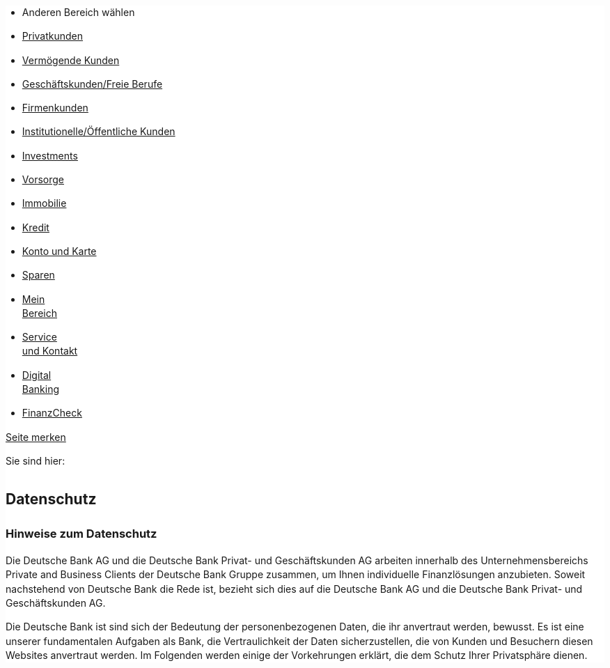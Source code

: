 -   Anderen Bereich wählen
-   <a href="/pfb/content/privatkunden.html" id="pi_customer_E6A7C491E18B40DB92165AFD139032CC" title="Privatkunden"><span>Privatkunden</span></a>
-   <a href="/vk/index.htm" id="pi_customer_CC98E1DD9857400B972EC9C22FB02FA7" title="Vermögende Kunden"><span>Vermögende Kunden</span></a>
-   <a href="/pfb/content/geschaeftskunden.html" id="pi_customer_B50E6BA63E494BF4AB834269A9EB9CDB" title="Geschäftskunden/Freie Berufe"><span>Geschäftskunden/Freie Berufe</span></a>
-   <a href="/fk/" id="pi_customer_E393674997194EFFADE8E52AEB43A7AB" title="Firmenkunden"><span>Firmenkunden</span></a>
-   <a href="/ioek/" id="pi_customer_2AD28390D843400289097C0CDB075973" title="Institutionelle/Öffentliche Kunden"><span>Institutionelle/Öffentliche Kunden</span></a>

-   <a href="/pfb/content/pk-investments-im-ueberblick.html" id="pi_list_main1_2921661774E740D7A109529A09B5CDA1" title="Investments">Investments</a>
-   <a href="/pfb/content/pk-vorsorge-uebersicht.html" id="pi_list_main1_E41D675869E74A908064F56839ABA9E3" title="Vorsorge">Vorsorge</a>
-   <a href="/pfb/content/pk-immobilie-uebersicht.html" id="pi_list_main1_FE6FC8E1FBDA4F8581F739D66E0C98A0" title="Immobilie">Immobilie</a>
-   <a href="/pfb/content/pk-kredit-uebersicht.html" id="pi_list_main1_A8974709D839457FA9742B957B7A5B66" title="Kredit">Kredit</a>
-   <a href="/pfb/content/pk-konto-und-karte-uebersicht.html" id="pi_list_main1_C5A5846815B141F689B73CA1CCCCF665" title="Konto und Karte">Konto und Karte</a>
-   <a href="/pfb/content/pk-sparen-uebersicht.html" id="pi_list_main1_D1F0E95072E04203A123CFCA7D2BCDFC" title="Sparen">Sparen</a>
-   <a href="/pfb/content/mein_bereich/index.html" id="pi_list_main1_6BF766701B8E49C3B47896B89C97DE46" title="MeinBereich">Mein<br />
    Bereich</a>
-   <a href="/pfb/content/pk-service-ueberblick.html" id="pi_list_main1_1B591B8931A24E6DAF49F5F764770835" title="Serviceund Kontakt">Service<br />
    und Kontakt</a>
-   <a href="/pfb/content/pk-digital-banking-uebersicht.html" id="pi_list_main1_199022052BFC40D081CF81674FF81A3F" title="DigitalBanking">Digital<br />
    Banking</a>
-   <a href="/pfb/content/finanzcheck.html" id="pi_list_main1_F03D08E0AB804449B385FB2D69ADA0FA" title="FinanzCheck">FinanzCheck</a>

<span class="remember">[Seite merken](# "Seite merken")</span>

<span class="meta">Sie sind hier: </span>

Datenschutz
-----------

### Hinweise zum Datenschutz

Die Deutsche Bank AG und die Deutsche Bank Privat- und Geschäftskunden AG arbeiten innerhalb des Unternehmensbereichs Private and Business Clients der Deutsche Bank Gruppe zusammen, um Ihnen individuelle Finanzlösungen anzubieten. Soweit nachstehend von Deutsche Bank die Rede ist, bezieht sich dies auf die Deutsche Bank AG und die Deutsche Bank Privat- und Geschäftskunden AG.

Die Deutsche Bank ist sind sich der Bedeutung der personenbezogenen Daten, die ihr anvertraut werden, bewusst. Es ist eine unserer fundamentalen Aufgaben als Bank, die Vertraulichkeit der Daten sicherzustellen, die von Kunden und Besuchern diesen Websites anvertraut werden. Im Folgenden werden einige der Vorkehrungen erklärt, die dem Schutz Ihrer Privatsphäre dienen.
